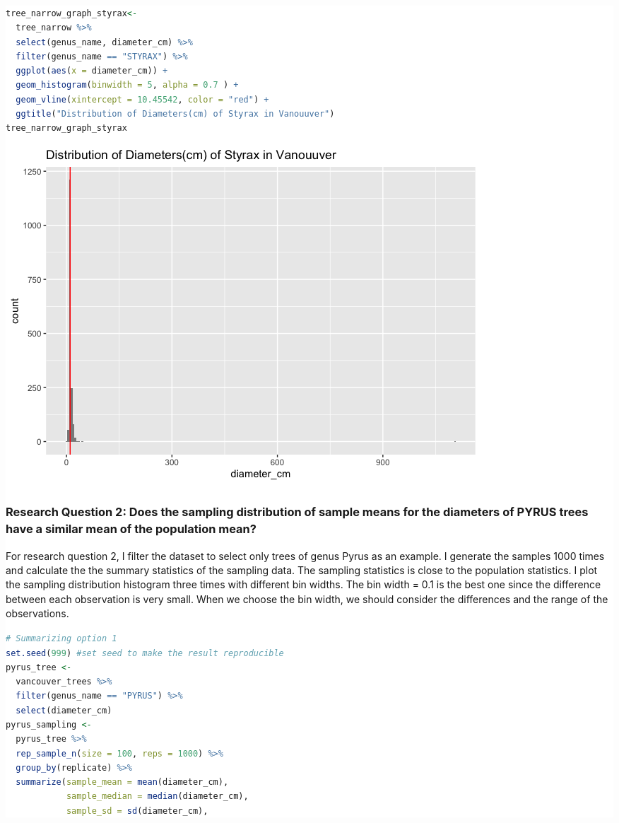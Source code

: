 ``` r
tree_narrow_graph_styrax<- 
  tree_narrow %>%
  select(genus_name, diameter_cm) %>%
  filter(genus_name == "STYRAX") %>%
  ggplot(aes(x = diameter_cm)) +
  geom_histogram(binwidth = 5, alpha = 0.7 ) +
  geom_vline(xintercept = 10.45542, color = "red") +
  ggtitle("Distribution of Diameters(cm) of Styrax in Vanouuver")
tree_narrow_graph_styrax
```

![](Milestone1_files/figure-gfm/unnamed-chunk-7-3.png)

### Research Question 2: Does the sampling distribution of sample means for the diameters of PYRUS trees have a similar mean of the population mean?

For research question 2, I filter the dataset to select only trees of
genus Pyrus as an example. I generate the samples 1000 times and
calculate the the summary statistics of the sampling data. The sampling
statistics is close to the population statistics. I plot the sampling
distribution histogram three times with different bin widths. The bin
width = 0.1 is the best one since the difference between each
observation is very small. When we choose the bin width, we should
consider the differences and the range of the observations.

``` r
# Summarizing option 1
set.seed(999) #set seed to make the result reproducible
pyrus_tree <- 
  vancouver_trees %>%
  filter(genus_name == "PYRUS") %>%
  select(diameter_cm)
pyrus_sampling <- 
  pyrus_tree %>%
  rep_sample_n(size = 100, reps = 1000) %>%
  group_by(replicate) %>%
  summarize(sample_mean = mean(diameter_cm),
            sample_median = median(diameter_cm),
            sample_sd = sd(diameter_cm),
```